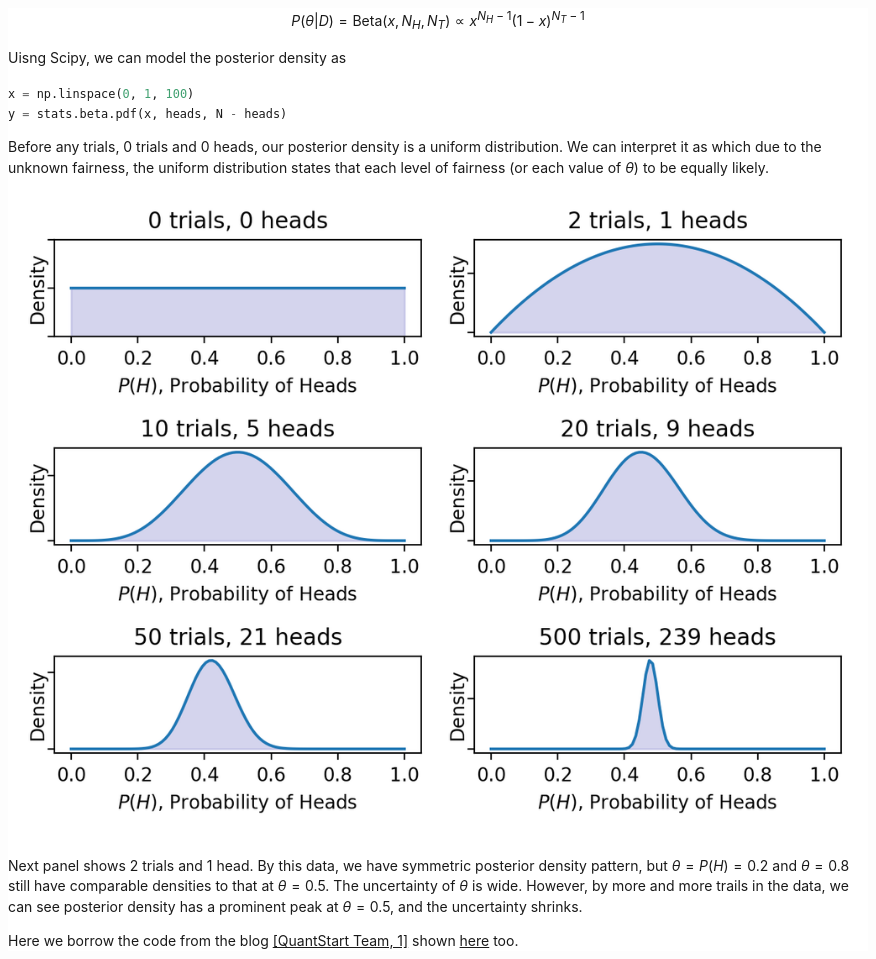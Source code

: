 $$P(\theta|D) = \textrm{Beta}(x, N_{H}, N_{T}) \propto x^{N_{H}-1} (1-x)^{N_{T}-1}$$

Uisng Scipy, we can model the posterior density as 
```Python
x = np.linspace(0, 1, 100) 
y = stats.beta.pdf(x, heads, N - heads)
```

Before any trials, 0 trials and 0 heads, our posterior density is a uniform distribution. We can interpret it as which due to the unknown fairness, the uniform distribution states that each level of fairness (or each value of $\theta$) to be equally likely.

![Figure_1](images/Figure_1.png)

Next panel shows 2 trials and 1 head. By this data, we have symmetric posterior density pattern, but $\theta = P(H) = 0.2$ and $\theta = 0.8$ still have comparable densities to that at $\theta = 0.5$. The uncertainty of $\theta$ is wide. However, by more and more trails in the data, we can see posterior density has a prominent peak at $\theta = 0.5$, and the uncertainty shrinks.

Here we borrow the code from the blog [[QuantStart Team, 1]][Bayesian Statistics: A Beginner's Guide] shown [here](https://github.com/HsiangHung/MachineLearningNote/blob/master/Bayesian%20and%20MCMC/code/coin_filp_update.py) too.


[MLE, MAP, Bayes classifications]: http://www.cs.cmu.edu/~aarti/Class/10701_Spring14/slides/MLE_MAP_Part1.pdf
[A Zero-Math Introduction to Markov Chain Monte Carlo Methods]: https://towardsdatascience.com/a-zero-math-introduction-to-markov-chain-monte-carlo-methods-dcba889e0c50
[A Probabilistic Interpretation of Regularization]: https://bjlkeng.github.io/posts/probabilistic-interpretation-of-regularization/
[How to derive the likelihood function for binomial distribution for parameter estimation?]: https://stats.stackexchange.com/questions/181035/how-to-derive-the-likelihood-function-for-binomial-distribution-for-parameter-es
[MLE, MAP, AND NAIVE BAYES]: https://www.cs.cmu.edu/~tom/10601_sp08/slides/recitation-mle-nb.pdf
[Machine learning - Importance sampling and MCMC I]: https://www.youtube.com/watch?v=TNZk8lo4e-Q&list=PLE6Wd9FR--EdyJ5lbFl8UuGjecvVw66F6&index=20
[Bayesian Statistics: A Beginner's Guide]: https://www.quantstart.com/articles/Bayesian-Statistics-A-Beginners-Guide
[Markov Chain Monte Carlo for Bayesian Inference - The Metropolis Algorithm]: https://www.quantstart.com/articles/Markov-Chain-Monte-Carlo-for-Bayesian-Inference-The-Metropolis-Algorithm
[What is the difference between Maximum Likelihood (ML) and Maximum a Posteriori (MAP) estimation?]: https://www.quora.com/What-is-the-difference-between-Maximum-Likelihood-ML-and-Maximum-a-Posteriori-MAP-estimation
[Bayesian connection to LASSO and ridge regression]: https://ekamperi.github.io/mathematics/2020/08/02/bayesian-connection-to-lasso-and-ridge-regression.html#:~:text=For%20ridge%20regression%2C%20the%20prior,parameter%20a%20function%20of%20%CE%BB.
[Closed form Bayesian Inference for Binomial distributions]: https://suzyahyah.github.io/bayesian%20inference/2017/03/01/Closed-Form-Toy-Bayesian-Inference.html